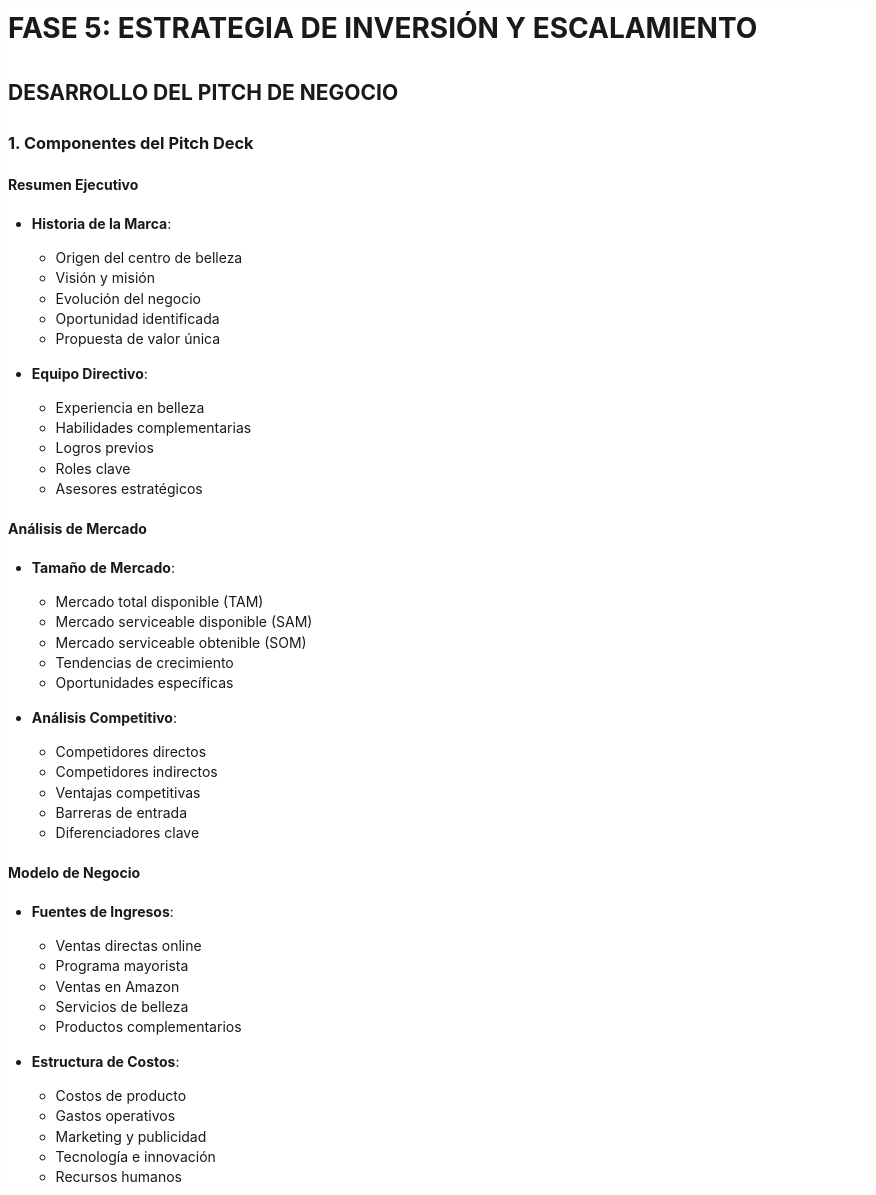 # FASE 5: ESTRATEGIA DE INVERSIÓN Y ESCALAMIENTO

## DESARROLLO DEL PITCH DE NEGOCIO

### 1. Componentes del Pitch Deck

#### Resumen Ejecutivo
- **Historia de la Marca**:
  - Origen del centro de belleza
  - Visión y misión
  - Evolución del negocio
  - Oportunidad identificada
  - Propuesta de valor única

- **Equipo Directivo**:
  - Experiencia en belleza
  - Habilidades complementarias
  - Logros previos
  - Roles clave
  - Asesores estratégicos

#### Análisis de Mercado
- **Tamaño de Mercado**:
  - Mercado total disponible (TAM)
  - Mercado serviceable disponible (SAM)
  - Mercado serviceable obtenible (SOM)
  - Tendencias de crecimiento
  - Oportunidades específicas

- **Análisis Competitivo**:
  - Competidores directos
  - Competidores indirectos
  - Ventajas competitivas
  - Barreras de entrada
  - Diferenciadores clave

#### Modelo de Negocio
- **Fuentes de Ingresos**:
  - Ventas directas online
  - Programa mayorista
  - Ventas en Amazon
  - Servicios de belleza
  - Productos complementarios

- **Estructura de Costos**:
  - Costos de producto
  - Gastos operativos
  - Marketing y publicidad
  - Tecnología e innovación
  - Recursos humanos
